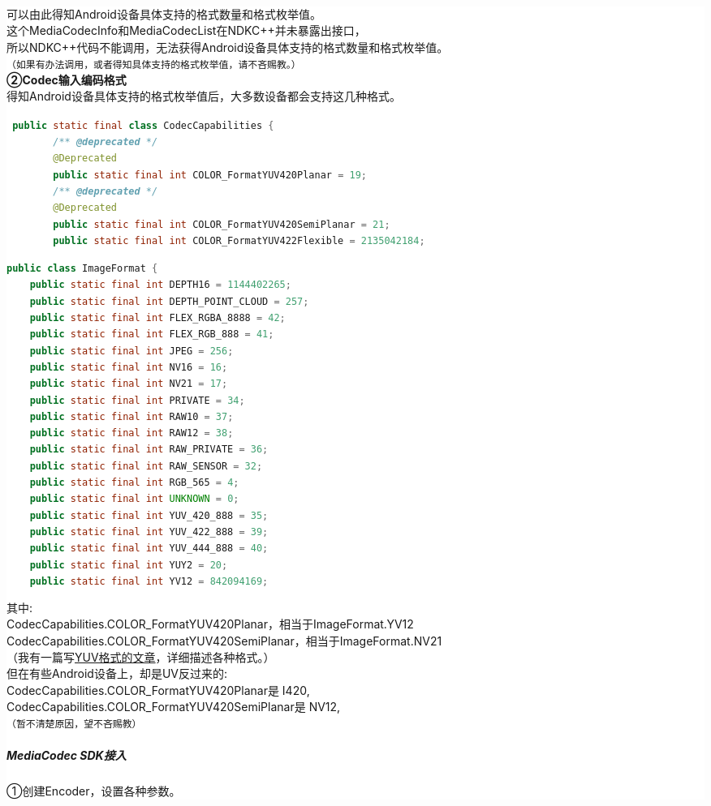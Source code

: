 可以由此得知Android设备具体支持的格式数量和格式枚举值。  
这个MediaCodecInfo和MediaCodecList在NDKC++并未暴露出接口，  
所以NDKC++代码不能调用，无法获得Android设备具体支持的格式数量和格式枚举值。  
`（如果有办法调用，或者得知具体支持的格式枚举值，请不吝赐教。）`  
**②Codec输入编码格式**  
得知Android设备具体支持的格式枚举值后，大多数设备都会支持这几种格式。

```java
 public static final class CodecCapabilities {
        /** @deprecated */
        @Deprecated
        public static final int COLOR_FormatYUV420Planar = 19;
        /** @deprecated */
        @Deprecated
        public static final int COLOR_FormatYUV420SemiPlanar = 21;
        public static final int COLOR_FormatYUV422Flexible = 2135042184;
```

```java
public class ImageFormat {
    public static final int DEPTH16 = 1144402265;
    public static final int DEPTH_POINT_CLOUD = 257;
    public static final int FLEX_RGBA_8888 = 42;
    public static final int FLEX_RGB_888 = 41;
    public static final int JPEG = 256;
    public static final int NV16 = 16;
    public static final int NV21 = 17;
    public static final int PRIVATE = 34;
    public static final int RAW10 = 37;
    public static final int RAW12 = 38;
    public static final int RAW_PRIVATE = 36;
    public static final int RAW_SENSOR = 32;
    public static final int RGB_565 = 4;
    public static final int UNKNOWN = 0;
    public static final int YUV_420_888 = 35;
    public static final int YUV_422_888 = 39;
    public static final int YUV_444_888 = 40;
    public static final int YUY2 = 20;
    public static final int YV12 = 842094169;
```

其中:  
CodecCapabilities.COLOR_FormatYUV420Planar，相当于ImageFormat.YV12  
CodecCapabilities.COLOR_FormatYUV420SemiPlanar，相当于ImageFormat.NV21  
（我有一篇写[YUV格式的文章](https://www.jianshu.com/p/3e44c2262775)，详细描述各种格式。）  
但在有些Android设备上，却是UV反过来的:  
CodecCapabilities.COLOR_FormatYUV420Planar是 I420,  
CodecCapabilities.COLOR_FormatYUV420SemiPlanar是 NV12,  
`（暂不清楚原因，望不吝赐教）`

##### MediaCodec SDK接入

①创建Encoder，设置各种参数。
